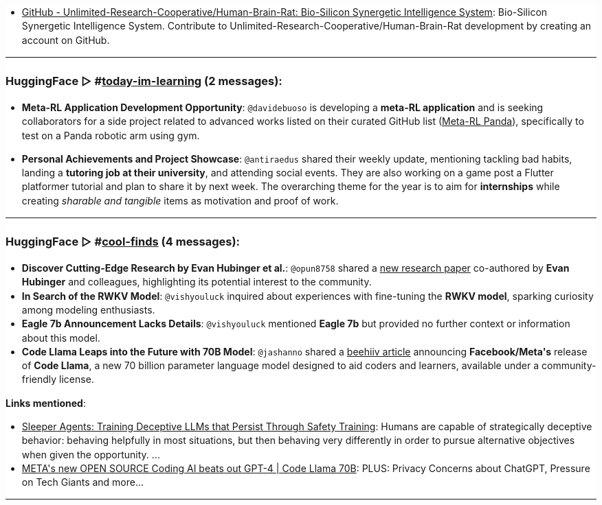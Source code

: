 - [GitHub - Unlimited-Research-Cooperative/Human-Brain-Rat: Bio-Silicon Synergetic Intelligence System](https://github.com/Unlimited-Research-Cooperative/Human-Brain-Rat): Bio-Silicon Synergetic Intelligence System. Contribute to Unlimited-Research-Cooperative/Human-Brain-Rat development by creating an account on GitHub.

  

---


### HuggingFace ▷ #[today-im-learning](https://discord.com/channels/879548962464493619/898619964095860757/1204708404023525448) (2 messages): 

- **Meta-RL Application Development Opportunity**: `@davidebuoso` is developing a **meta-RL application** and is seeking collaborators for a side project related to advanced works listed on their curated GitHub list ([Meta-RL Panda](https://github.com/stars/lambdavi/lists/meta-rl-panda/)), specifically to test on a Panda robotic arm using gym.

- **Personal Achievements and Project Showcase**: `@antiraedus` shared their weekly update, mentioning tackling bad habits, landing a **tutoring job at their university**, and attending social events. They are also working on a game post a Flutter platformer tutorial and plan to share it by next week. The overarching theme for the year is to aim for **internships** while creating *sharable and tangible* items as motivation and proof of work.
  

---


### HuggingFace ▷ #[cool-finds](https://discord.com/channels/879548962464493619/897390579145637909/1204741110984089630) (4 messages): 

- **Discover Cutting-Edge Research by Evan Hubinger et al.**: `@opun8758` shared a [new research paper](https://arxiv.org/abs/2401.05566) co-authored by **Evan Hubinger** and colleagues, highlighting its potential interest to the community.
- **In Search of the RWKV Model**: `@vishyouluck` inquired about experiences with fine-tuning the **RWKV model**, sparking curiosity among modeling enthusiasts.
- **Eagle 7b Announcement Lacks Details**: `@vishyouluck` mentioned **Eagle 7b** but provided no further context or information about this model.
- **Code Llama Leaps into the Future with 70B Model**: `@jashanno` shared a [beehiiv article](https://natural20.beehiiv.com/p/code-llama-70b) announcing **Facebook/Meta's** release of **Code Llama**, a new 70 billion parameter language model designed to aid coders and learners, available under a community-friendly license.

**Links mentioned**:

- [Sleeper Agents: Training Deceptive LLMs that Persist Through Safety Training](https://arxiv.org/abs/2401.05566): Humans are capable of strategically deceptive behavior: behaving helpfully in most situations, but then behaving very differently in order to pursue alternative objectives when given the opportunity. ...
- [META&#x27;s new OPEN SOURCE Coding AI beats out GPT-4 | Code Llama 70B](https://natural20.beehiiv.com/p/code-llama-70b): PLUS: Privacy Concerns about ChatGPT, Pressure on Tech Giants and more...

  

---
